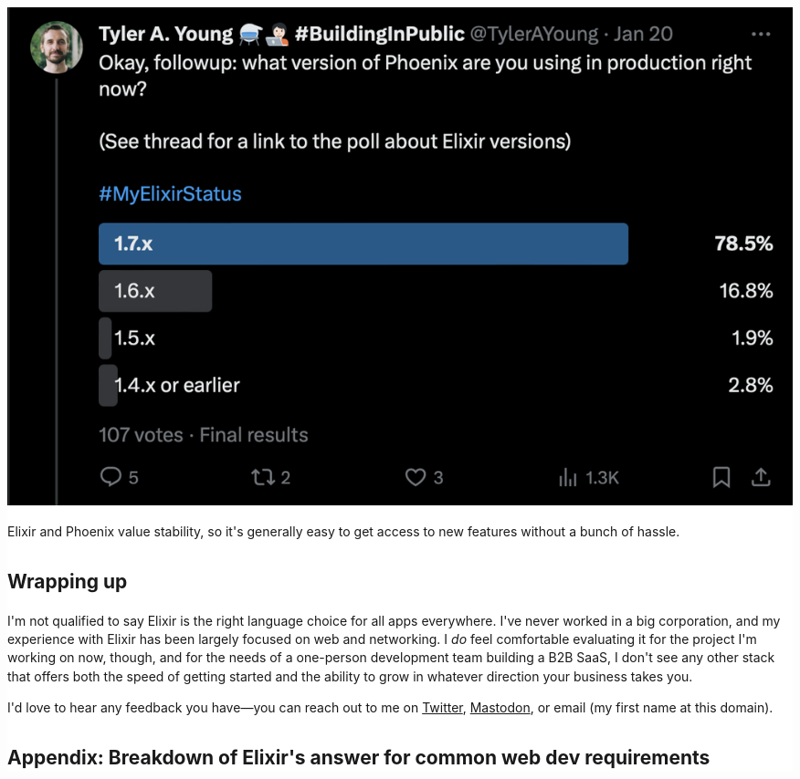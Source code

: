 [![Phoenix versions used in production; 78.5% of poll respondents are using Phoenix 1.7; 16.8% are using 1.6; 1.9% are using 1.5; 2.8% are using 1.4 or earlier](/assets/images/phoenix-versions.png)](https://x.com/TylerAYoung/status/1748689778650849630)

Elixir and Phoenix value stability, so it's generally easy to get access to new features without a bunch of hassle.

## Wrapping up

I'm not qualified to say Elixir is the right language choice for all apps everywhere. I've never worked in a big corporation, and my experience with Elixir has been largely focused on web and networking. I *do* feel comfortable evaluating it for the project I'm working on now, though, and for the needs of a one-person development team building a B2B SaaS, I don't see any other stack that offers both the speed of getting started and the ability to grow in whatever direction your business takes you.

I'd love to hear any feedback you have—you can reach out to me on [Twitter](https://twitter.com/TylerAYoung), [Mastodon](https://fosstodon.org/@tylerayoung), or email (my first name at this domain).

## Appendix: Breakdown of Elixir's answer for common web dev requirements

<style>
    @media (min-width: 769px) {
        table {
            width: 85vw !important;
            margin-inline: calc(50% - 50vw);
        }
    }
    @media (min-width: 1200px) {
        table {
            width: 70vw !important;
            margin-inline: calc(33% - 33vw);
        }
    }
</style>
